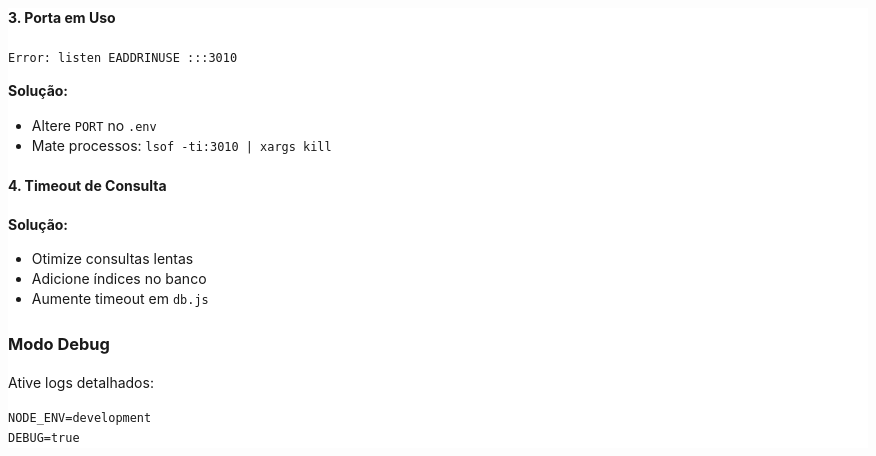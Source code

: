 #### 3. Porta em Uso
```bash
Error: listen EADDRINUSE :::3010
```
**Solução:**
- Altere `PORT` no `.env`
- Mate processos: `lsof -ti:3010 | xargs kill`

#### 4. Timeout de Consulta
**Solução:**
- Otimize consultas lentas
- Adicione índices no banco
- Aumente timeout em `db.js`

### Modo Debug
Ative logs detalhados:
```env
NODE_ENV=development
DEBUG=true
```
